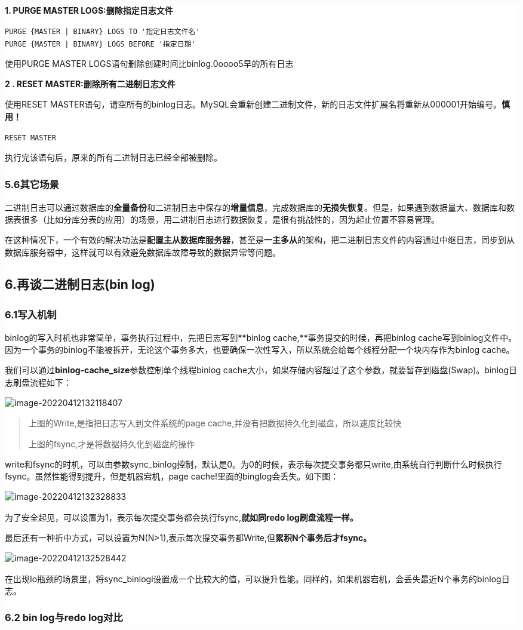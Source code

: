 **1. PURGE MASTER LOGS:删除指定日志文件**

```mysql
PURGE {MASTER | BINARY} LOGS TO '指定日志文件名'
PURGE {MASTER | BINARY} LOGS BEFORE '指定日期'
```

使用PURGE MASTER LOGS语句删除创建时间比binlog.0oooo5早的所有日志

**2 . RESET MASTER:删除所有二进制日志文件**

使用RESET MASTER语句，请空所有的binlog日志。MySQL会重新创建二进制文件，新的日志文件扩展名将重新从000001开始编号。**慎用！**

```mysql
RESET MASTER
```

执行完该语句后，原来的所有二进制日志已经全部被删除。

### 5.6其它场景

二进制日志可以通过数据库的**全量备份**和二进制日志中保存的**增量信息**，完成数据库的**无损失恢复**。但是，如果遇到数据量大、数据库和数据表很多（比如分库分表的应用）的场景，用二进制日志进行数据恢复，是很有挑战性的，因为起止位置不容易管理。

在这种情况下，一个有效的解决功法是**配置主从数据库服务器**，甚至是**一主多从**的架构，把二进制日志文件的内容通过中继日志，同步到从数据库服务器中，这样就可以有效避免数据库故障导致的数据异常等问题。

## 6.再谈二进制日志(bin log)

### 6.1写入机制

binlog的写入时机也非常简单，事务执行过程中，先把日志写到**binlog cache,**事务提交的时候，再把binlog cache写到binlog文件中。因为一个事务的binlog不能被拆开，无论这个事务多大，也要确保一次性写入，所以系统会给每个线程分配一个块内存作为binlog cache。

我们可以通过**binlog-cache_size**参数控制单个线程binlog cache大小，如果存储内容超过了这个参数，就要暂存到磁盘(Swap)。binlog日志刷盘流程如下：

![image-20220412132118407](https://zhangyuyetypora.oss-cn-guangzhou.aliyuncs.com/typora-user-images/image-20220412132118407.png)

> 上图的Write,是指把日志写入到文件系统的page cache,并没有把数据持久化到磁盘，所以速度比较快
>
> 上图的fsync,才是将数据持久化到磁盘的操作

write和fsync的时机，可以由参数sync_binlog控制，默认是0。为0的时候，表示每次提交事务都只write,由系统自行判断什么时候执行fsync。虽然性能得到提升，但是机器宕机，page cache!里面的binglog会丢失。如下图：

![image-20220412132328833](https://zhangyuyetypora.oss-cn-guangzhou.aliyuncs.com/typora-user-images/image-20220412132328833.png)

为了安全起见，可以设置为1，表示每次提交事务都会执行fsync,**就如同redo log刷盘流程一样。**

最后还有一种折中方式，可以设置为N(N>1),表示每次提交事务都Write,但**累积N个事务后才fsync。**

![image-20220412132528442](https://zhangyuyetypora.oss-cn-guangzhou.aliyuncs.com/typora-user-images/image-20220412132528442.png)

在出现Io瓶颈的场景里，将sync_binlogi设置成一个比较大的值，可以提升性能。同样的，如果机器宕机，会丢失最近N个事务的binlog日志。

### 6.2 bin log与redo log对比
